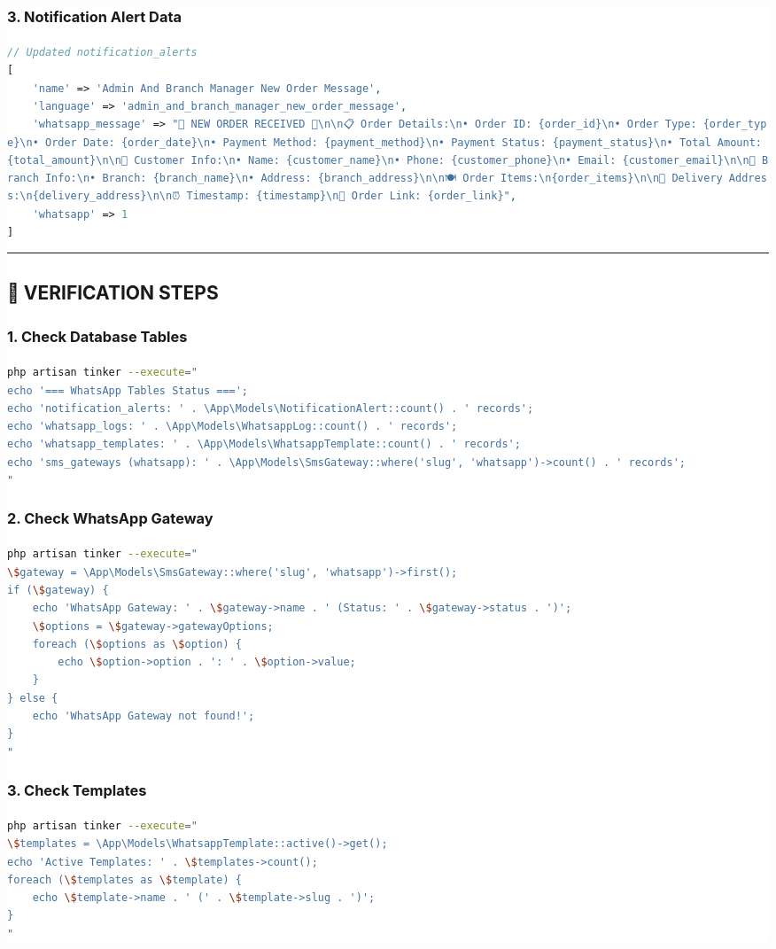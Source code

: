 ### **3. Notification Alert Data**
```php
// Updated notification_alerts
[
    'name' => 'Admin And Branch Manager New Order Message',
    'language' => 'admin_and_branch_manager_new_order_message',
    'whatsapp_message' => "🛒 NEW ORDER RECEIVED 🛒\n\n📋 Order Details:\n• Order ID: {order_id}\n• Order Type: {order_type}\n• Order Date: {order_date}\n• Payment Method: {payment_method}\n• Payment Status: {payment_status}\n• Total Amount: {total_amount}\n\n👤 Customer Info:\n• Name: {customer_name}\n• Phone: {customer_phone}\n• Email: {customer_email}\n\n🏪 Branch Info:\n• Branch: {branch_name}\n• Address: {branch_address}\n\n🍽️ Order Items:\n{order_items}\n\n📍 Delivery Address:\n{delivery_address}\n\n⏰ Timestamp: {timestamp}\n🔗 Order Link: {order_link}",
    'whatsapp' => 1
]
```

---

## 🔧 **VERIFICATION STEPS**

### **1. Check Database Tables**
```bash
php artisan tinker --execute="
echo '=== WhatsApp Tables Status ===';
echo 'notification_alerts: ' . \App\Models\NotificationAlert::count() . ' records';
echo 'whatsapp_logs: ' . \App\Models\WhatsappLog::count() . ' records';
echo 'whatsapp_templates: ' . \App\Models\WhatsappTemplate::count() . ' records';
echo 'sms_gateways (whatsapp): ' . \App\Models\SmsGateway::where('slug', 'whatsapp')->count() . ' records';
"
```

### **2. Check WhatsApp Gateway**
```bash
php artisan tinker --execute="
\$gateway = \App\Models\SmsGateway::where('slug', 'whatsapp')->first();
if (\$gateway) {
    echo 'WhatsApp Gateway: ' . \$gateway->name . ' (Status: ' . \$gateway->status . ')';
    \$options = \$gateway->gatewayOptions;
    foreach (\$options as \$option) {
        echo \$option->option . ': ' . \$option->value;
    }
} else {
    echo 'WhatsApp Gateway not found!';
}
"
```

### **3. Check Templates**
```bash
php artisan tinker --execute="
\$templates = \App\Models\WhatsappTemplate::active()->get();
echo 'Active Templates: ' . \$templates->count();
foreach (\$templates as \$template) {
    echo \$template->name . ' (' . \$template->slug . ')';
}
"
```
